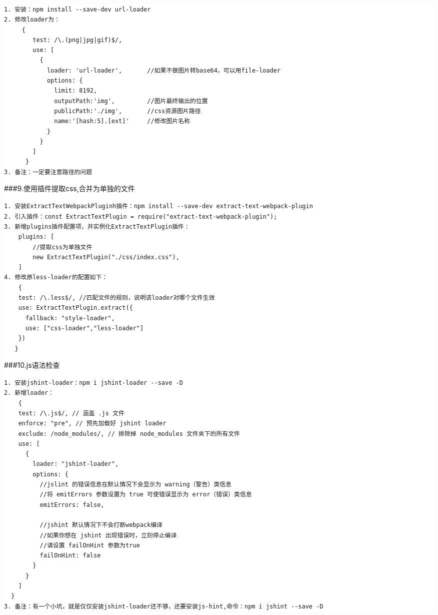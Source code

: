 	1. 安装：npm install --save-dev url-loader
	2. 修改loader为：
		 {
	        test: /\.(png|jpg|gif)$/,
	        use: [
	          {
	            loader: 'url-loader',       //如果不做图片转base64，可以用file-loader
	            options: {
	              limit: 8192,              
	              outputPath:'img',         //图片最终输出的位置
	              publicPath:'./img',		//css资源图片路径
                  name:'[hash:5].[ext]'     //修改图片名称
	            }
	          }
	        ]
	      }
	3. 备注：一定要注意路径的问题
	
###9.使用插件提取css,合并为单独的文件

	1. 安装ExtractTextWebpackPluginh插件：npm install --save-dev extract-text-webpack-plugin
	2. 引入插件：const ExtractTextPlugin = require("extract-text-webpack-plugin");
	3. 新增plugins插件配置项，并实例化ExtractTextPlugin插件：
		plugins: [
    		//提取css为单独文件
    		new ExtractTextPlugin("./css/index.css"),
		]
	4. 修改原less-loader的配置如下：
		{
        test: /\.less$/, //匹配文件的规则，说明该loader对哪个文件生效
        use: ExtractTextPlugin.extract({
          fallback: "style-loader",
          use: ["css-loader","less-loader"]
        })
       }
###10.js语法检查

	1. 安装jshint-loader：npm i jshint-loader --save -D
	2. 新增loader：
		{
        test: /\.js$/, // 涵盖 .js 文件
        enforce: "pre", // 预先加载好 jshint loader
        exclude: /node_modules/, // 排除掉 node_modules 文件夹下的所有文件
        use: [
          {
            loader: "jshint-loader",
            options: {
              //jslint 的错误信息在默认情况下会显示为 warning（警告）类信息
              //将 emitErrors 参数设置为 true 可使错误显示为 error（错误）类信息
              emitErrors: false,

              //jshint 默认情况下不会打断webpack编译
              //如果你想在 jshint 出现错误时，立刻停止编译
              //请设置 failOnHint 参数为true
              failOnHint: false
            }
          }
        ]
      }
	3. 备注：有一个小坑，就是仅仅安装jshint-loader还不够，还要安装js-hint,命令：npm i jshint --save -D
	